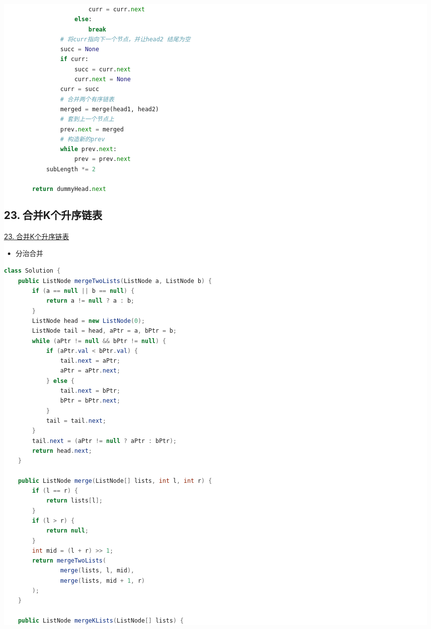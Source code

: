 ```python
                        curr = curr.next
                    else:
                        break
                # 将curr指向下一个节点，并让head2 结尾为空
                succ = None
                if curr:
                    succ = curr.next
                    curr.next = None
                curr = succ
                # 合并两个有序链表
                merged = merge(head1, head2)
                # 套到上一个节点上
                prev.next = merged
                # 构造新的prev
                while prev.next:
                    prev = prev.next
            subLength *= 2

        return dummyHead.next
```

## 23. 合并K个升序链表

[23. 合并K个升序链表](https://leetcode-cn.com/problems/merge-k-sorted-lists/)

- 分治合并

```java
class Solution {
    public ListNode mergeTwoLists(ListNode a, ListNode b) {
        if (a == null || b == null) {
            return a != null ? a : b;
        }
        ListNode head = new ListNode(0);
        ListNode tail = head, aPtr = a, bPtr = b;
        while (aPtr != null && bPtr != null) {
            if (aPtr.val < bPtr.val) {
                tail.next = aPtr;
                aPtr = aPtr.next;
            } else {
                tail.next = bPtr;
                bPtr = bPtr.next;
            }
            tail = tail.next;
        }
        tail.next = (aPtr != null ? aPtr : bPtr);
        return head.next;
    }

    public ListNode merge(ListNode[] lists, int l, int r) {
        if (l == r) {
            return lists[l];
        }
        if (l > r) {
            return null;
        }
        int mid = (l + r) >> 1;
        return mergeTwoLists(
                merge(lists, l, mid),
                merge(lists, mid + 1, r)
        );
    }

    public ListNode mergeKLists(ListNode[] lists) {
```